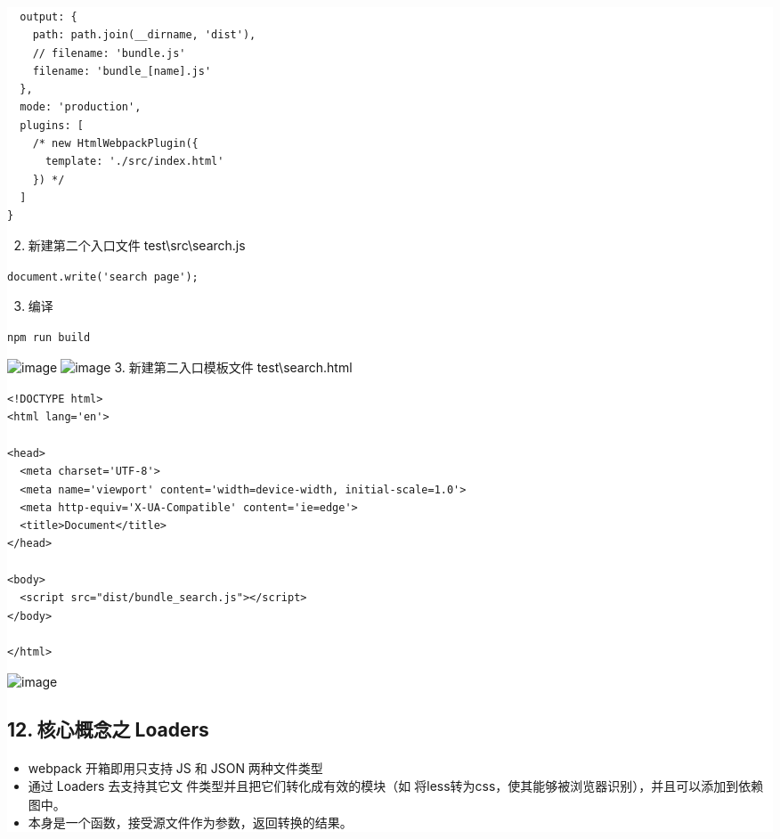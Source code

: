 ```
  output: {
    path: path.join(__dirname, 'dist'),
    // filename: 'bundle.js'
    filename: 'bundle_[name].js'
  },
  mode: 'production',
  plugins: [
    /* new HtmlWebpackPlugin({
      template: './src/index.html'
    }) */
  ]
}
```
2. 新建第二个入口文件
test\src\search.js
```
document.write('search page');
```
3. 编译
```
npm run build
```
![image](589244FF5EA44DE2869661720ACEFE73)
![image](FA6AB696C21F4148A6CEC9658147C5A4)
3. 新建第二入口模板文件
test\search.html
```
<!DOCTYPE html>
<html lang='en'>

<head>
  <meta charset='UTF-8'>
  <meta name='viewport' content='width=device-width, initial-scale=1.0'>
  <meta http-equiv='X-UA-Compatible' content='ie=edge'>
  <title>Document</title>
</head>

<body>
  <script src="dist/bundle_search.js"></script>
</body>

</html>
```
![image](E920ACF99EEC45C3A4A66275455C9E0E)


## 12. 核⼼概念之 Loaders

- webpack 开箱即用只支持 JS 和 JSON 两种文件类型
- 通过 Loaders 去支持其它文
件类型并且把它们转化成有效的模块（如 将less转为css，使其能够被浏览器识别），并且可以添加到依赖图中。
- 本身是一个函数，接受源文件作为参数，返回转换的结果。
